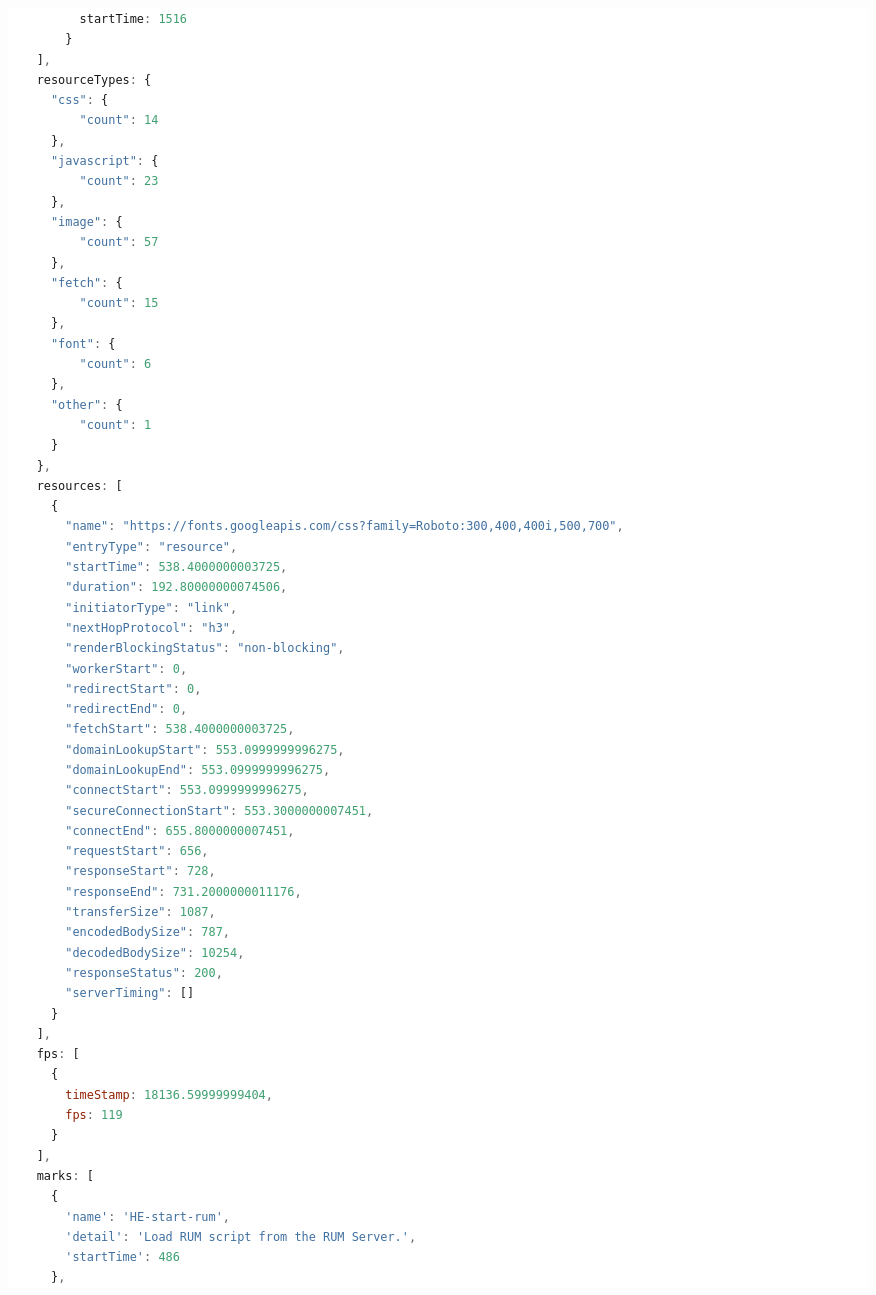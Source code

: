 ```javascript
		  startTime: 1516
		}
    ],
    resourceTypes: {
      "css": {
          "count": 14
      },
      "javascript": {
          "count": 23
      },
      "image": {
          "count": 57
      },
      "fetch": {
          "count": 15
      },
      "font": {
          "count": 6
      },
      "other": {
          "count": 1
      }
    },
    resources: [
      {
        "name": "https://fonts.googleapis.com/css?family=Roboto:300,400,400i,500,700",
        "entryType": "resource",
        "startTime": 538.4000000003725,
        "duration": 192.80000000074506,
        "initiatorType": "link",
        "nextHopProtocol": "h3",
        "renderBlockingStatus": "non-blocking",
        "workerStart": 0,
        "redirectStart": 0,
        "redirectEnd": 0,
        "fetchStart": 538.4000000003725,
        "domainLookupStart": 553.0999999996275,
        "domainLookupEnd": 553.0999999996275,
        "connectStart": 553.0999999996275,
        "secureConnectionStart": 553.3000000007451,
        "connectEnd": 655.8000000007451,
        "requestStart": 656,
        "responseStart": 728,
        "responseEnd": 731.2000000011176,
        "transferSize": 1087,
        "encodedBodySize": 787,
        "decodedBodySize": 10254,
        "responseStatus": 200,
        "serverTiming": []
      }
    ],
    fps: [
      {
        timeStamp: 18136.59999999404,
        fps: 119
      }
    ],
    marks: [
      {
        'name': 'HE-start-rum',
        'detail': 'Load RUM script from the RUM Server.',
        'startTime': 486
      },
```